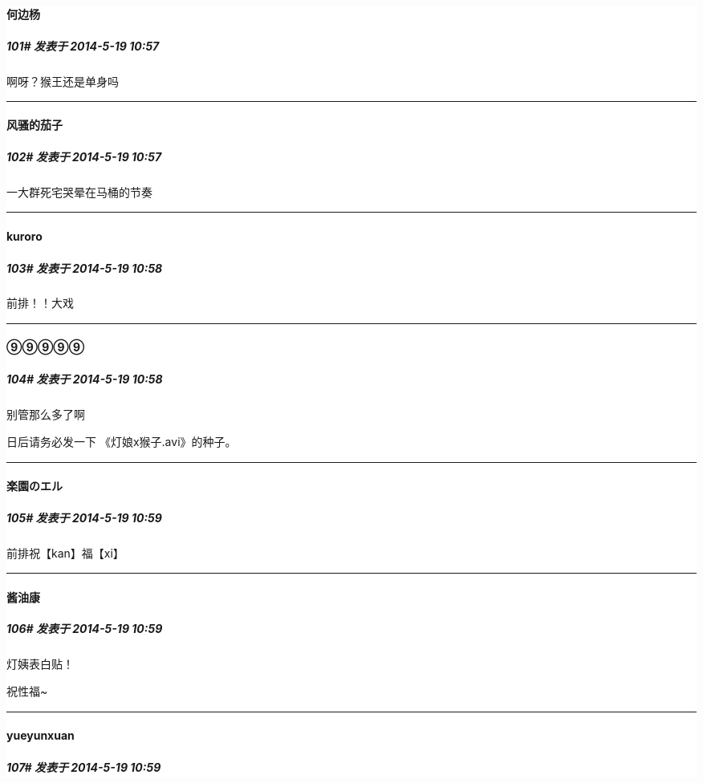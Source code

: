 ####  何边杨  
##### 101#       发表于 2014-5-19 10:57


啊呀？猴王还是单身吗


-----

####  风骚的茄子  
##### 102#       发表于 2014-5-19 10:57


一大群死宅哭晕在马桶的节奏


-----

####  kuroro  
##### 103#       发表于 2014-5-19 10:58


前排！！大戏


-----

####  ⑨⑨⑨⑨⑨  
##### 104#       发表于 2014-5-19 10:58


别管那么多了啊


日后请务必发一下 《灯娘x猴子.avi》的种子。


-----

####  楽園のエル  
##### 105#       发表于 2014-5-19 10:59


前排祝【kan】福【xi】


-----

####  酱油康  
##### 106#       发表于 2014-5-19 10:59


灯姨表白贴！

祝性福~


-----

####  yueyunxuan  
##### 107#       发表于 2014-5-19 10:59
